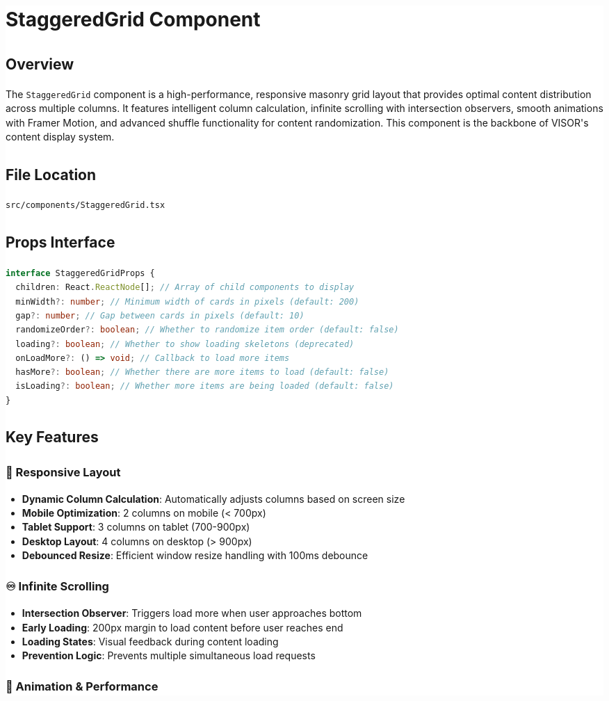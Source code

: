 # StaggeredGrid Component

## Overview

The `StaggeredGrid` component is a high-performance, responsive masonry grid layout that provides optimal content distribution across multiple columns. It features intelligent column calculation, infinite scrolling with intersection observers, smooth animations with Framer Motion, and advanced shuffle functionality for content randomization. This component is the backbone of VISOR's content display system.

## File Location

```
src/components/StaggeredGrid.tsx
```

## Props Interface

```typescript
interface StaggeredGridProps {
  children: React.ReactNode[]; // Array of child components to display
  minWidth?: number; // Minimum width of cards in pixels (default: 200)
  gap?: number; // Gap between cards in pixels (default: 10)
  randomizeOrder?: boolean; // Whether to randomize item order (default: false)
  loading?: boolean; // Whether to show loading skeletons (deprecated)
  onLoadMore?: () => void; // Callback to load more items
  hasMore?: boolean; // Whether there are more items to load (default: false)
  isLoading?: boolean; // Whether more items are being loaded (default: false)
}
```

## Key Features

### 🎯 Responsive Layout

- **Dynamic Column Calculation**: Automatically adjusts columns based on screen size
- **Mobile Optimization**: 2 columns on mobile (< 700px)
- **Tablet Support**: 3 columns on tablet (700-900px)
- **Desktop Layout**: 4 columns on desktop (> 900px)
- **Debounced Resize**: Efficient window resize handling with 100ms debounce

### ♾️ Infinite Scrolling

- **Intersection Observer**: Triggers load more when user approaches bottom
- **Early Loading**: 200px margin to load content before user reaches end
- **Loading States**: Visual feedback during content loading
- **Prevention Logic**: Prevents multiple simultaneous load requests

### 🎨 Animation & Performance
